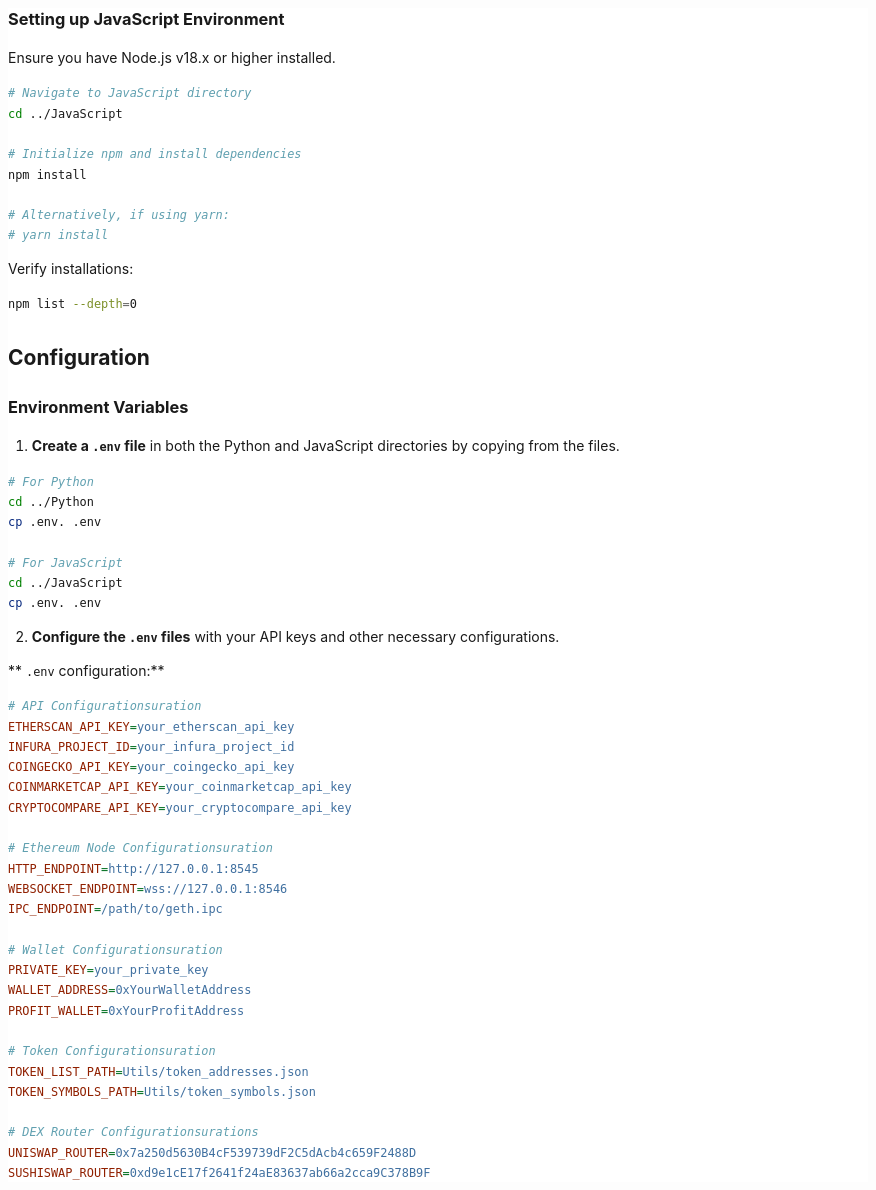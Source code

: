 ### Setting up JavaScript Environment

Ensure you have Node.js v18.x or higher installed.

```bash
# Navigate to JavaScript directory
cd ../JavaScript

# Initialize npm and install dependencies
npm install

# Alternatively, if using yarn:
# yarn install
```

Verify installations:

```bash
npm list --depth=0
```

## Configuration

### Environment Variables

1. **Create a `.env` file** in both the Python and JavaScript directories by copying from the  files.

```bash
# For Python
cd ../Python
cp .env. .env

# For JavaScript
cd ../JavaScript
cp .env. .env
```

2. **Configure the `.env` files** with your API keys and other necessary configurations.

** `.env` configuration:**

```ini
# API Configurationsuration
ETHERSCAN_API_KEY=your_etherscan_api_key
INFURA_PROJECT_ID=your_infura_project_id
COINGECKO_API_KEY=your_coingecko_api_key
COINMARKETCAP_API_KEY=your_coinmarketcap_api_key
CRYPTOCOMPARE_API_KEY=your_cryptocompare_api_key

# Ethereum Node Configurationsuration
HTTP_ENDPOINT=http://127.0.0.1:8545
WEBSOCKET_ENDPOINT=wss://127.0.0.1:8546
IPC_ENDPOINT=/path/to/geth.ipc

# Wallet Configurationsuration
PRIVATE_KEY=your_private_key
WALLET_ADDRESS=0xYourWalletAddress
PROFIT_WALLET=0xYourProfitAddress

# Token Configurationsuration
TOKEN_LIST_PATH=Utils/token_addresses.json
TOKEN_SYMBOLS_PATH=Utils/token_symbols.json

# DEX Router Configurationsurations
UNISWAP_ROUTER=0x7a250d5630B4cF539739dF2C5dAcb4c659F2488D
SUSHISWAP_ROUTER=0xd9e1cE17f2641f24aE83637ab66a2cca9C378B9F
```